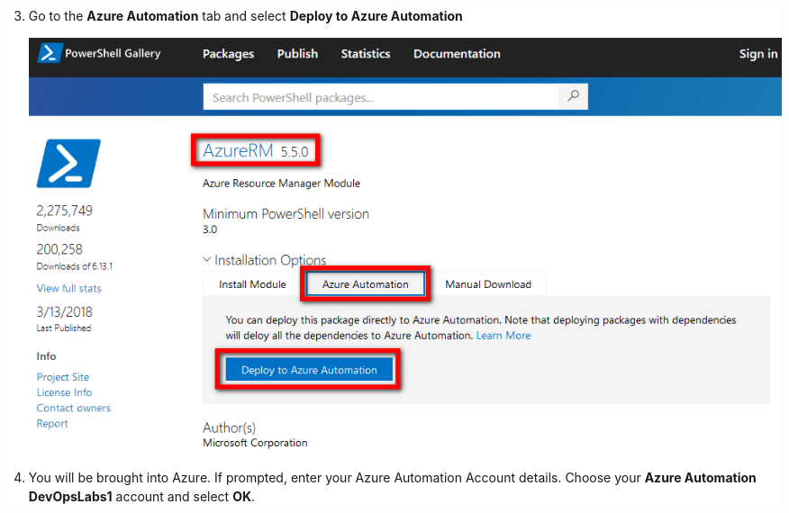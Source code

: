 3. Go to the **Azure Automation** tab and select **Deploy to Azure Automation**

    ![Screenshot of an overview of the AzureRM module version 5.5.0 within PowerShell Gallery. The Deploy to Azure Automation button is highlighted inside the Azure Automation tab, to illustrate how to deploy the AzureRM from PowerShell Gallery into Azure Automation.](../assets/azureauto-feb2019\Azurerm3-1.png)

4. You will be brought into Azure. If prompted, enter your Azure Automation Account details. Choose your **Azure Automation DevOpsLabs1** account and select **OK**.
